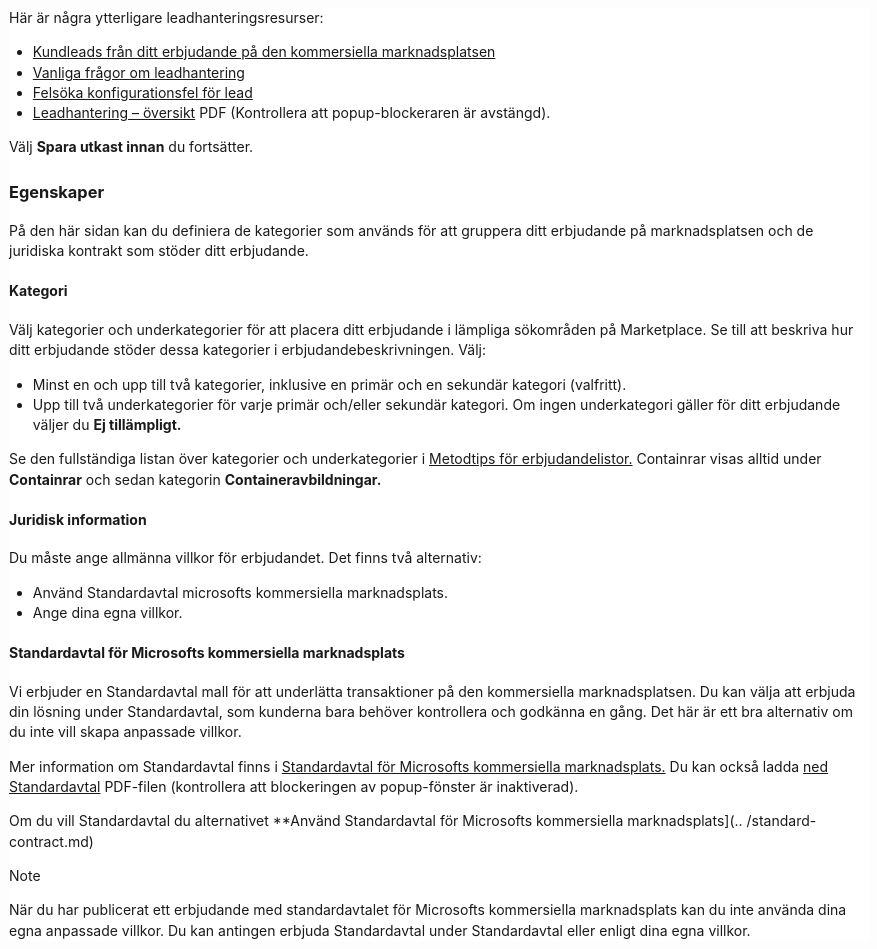 Här är några ytterligare leadhanteringsresurser:

- [Kundleads från ditt erbjudande på den kommersiella marknadsplatsen](./partner-center-portal/commercial-marketplace-get-customer-leads.md)
- [Vanliga frågor om leadhantering](lead-management-faq.md#common-questions-about-lead-management)
- [Felsöka konfigurationsfel för lead](lead-management-faq.md#publishing-config-errors)
- [Leadhantering – översikt](https://assetsprod.microsoft.com/mpn/cloud-marketplace-lead-management.pdf) PDF (Kontrollera att popup-blockeraren är avstängd).

Välj **Spara utkast innan** du fortsätter.

### <a name="properties"></a>Egenskaper

På den här sidan kan du definiera de kategorier som används för att gruppera ditt erbjudande på marknadsplatsen och de juridiska kontrakt som stöder ditt erbjudande.

#### <a name="category"></a>Kategori

Välj kategorier och underkategorier för att placera ditt erbjudande i lämpliga sökområden på Marketplace. Se till att beskriva hur ditt erbjudande stöder dessa kategorier i erbjudandebeskrivningen. Välj:

- Minst en och upp till två kategorier, inklusive en primär och en sekundär kategori (valfritt).
- Upp till två underkategorier för varje primär och/eller sekundär kategori. Om ingen underkategori gäller för ditt erbjudande väljer du **Ej tillämpligt.**

Se den fullständiga listan över kategorier och underkategorier i [Metodtips för erbjudandelistor.](gtm-offer-listing-best-practices.md) Containrar visas alltid under **Containrar** och sedan kategorin **Containeravbildningar.**

#### <a name="legal"></a>Juridisk information

Du måste ange allmänna villkor för erbjudandet. Det finns två alternativ:

- Använd Standardavtal microsofts kommersiella marknadsplats.
- Ange dina egna villkor.

#### <a name="standard-contract-for-the-microsoft-commercial-marketplace"></a>Standardavtal för Microsofts kommersiella marknadsplats

Vi erbjuder en Standardavtal mall för att underlätta transaktioner på den kommersiella marknadsplatsen. Du kan välja att erbjuda din lösning under Standardavtal, som kunderna bara behöver kontrollera och godkänna en gång. Det här är ett bra alternativ om du inte vill skapa anpassade villkor.

Mer information om Standardavtal finns i [Standardavtal för Microsofts kommersiella marknadsplats.](standard-contract.md) Du kan också ladda [ned Standardavtal](https://go.microsoft.com/fwlink/?linkid=2041178) PDF-filen (kontrollera att blockeringen av popup-fönster är inaktiverad).

Om du vill Standardavtal du alternativet **Använd Standardavtal för Microsofts kommersiella marknadsplats](.. /standard-contract.md)

> [!NOTE]
> När du har publicerat ett erbjudande med standardavtalet för Microsofts kommersiella marknadsplats kan du inte använda dina egna anpassade villkor. Du kan antingen erbjuda Standardavtal under Standardavtal eller enligt dina egna villkor.
